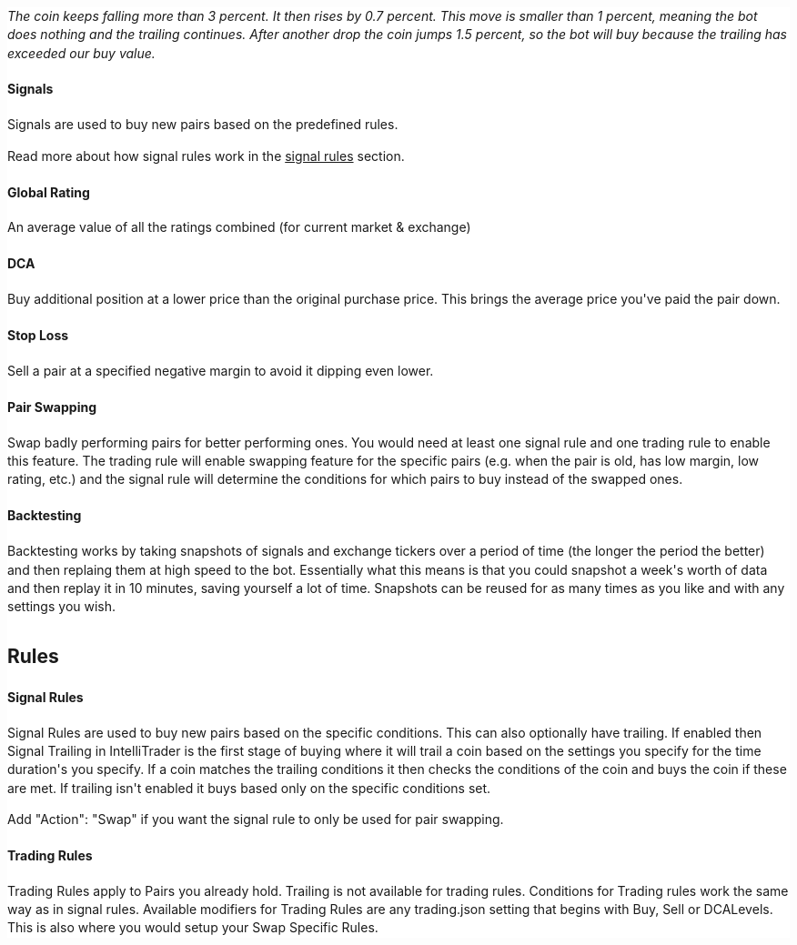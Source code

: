 *The coin keeps falling more than 3 percent. It then rises by 0.7 percent. This move is smaller than 1 percent, meaning the bot does nothing and the trailing continues. After another drop the coin jumps 1.5 percent, so the bot will buy because the trailing has exceeded our buy value.*

#### Signals

Signals are used to buy new pairs based on the predefined rules.

Read more about how signal rules work in the [signal rules](#signal-rules) section.

#### Global Rating

An average value of all the ratings combined (for current market & exchange)

#### DCA

Buy additional position at a lower price than the original purchase price. This brings the average price you've paid the pair down.

#### Stop Loss

Sell a pair at a specified negative margin to avoid it dipping even lower.

#### Pair Swapping

Swap badly performing pairs for better performing ones.
You would need at least one signal rule and one trading rule to enable this feature. The trading rule will enable swapping feature for the specific pairs (e.g. when the pair is old, has low margin, low rating, etc.) and the signal rule will determine the conditions for which pairs to buy instead of the swapped ones.

#### Backtesting

Backtesting works by taking snapshots of signals and exchange tickers over a period of time (the longer the period the better) and then replaing them at high speed to the bot. Essentially what this means is that you could snapshot a week's worth of data and then replay it in 10 minutes, saving yourself a lot of time. Snapshots can be reused for as many times as you like and with any settings you wish.

Rules
-------------

#### Signal Rules

Signal Rules are used to buy new pairs based on the specific conditions. This can also optionally have trailing.
If enabled then Signal Trailing in IntelliTrader is the first stage of buying where it will trail a coin based on the settings you specify for the time duration's you specify. If a coin matches the trailing conditions it then checks the conditions of the coin and buys the coin if these are met. 
If trailing isn't enabled it buys based only on the specific conditions set.

Add "Action": "Swap" if you want the signal rule to only be used for pair swapping.

#### Trading Rules

Trading Rules apply to Pairs you already hold. Trailing is not available for trading rules. Conditions for Trading rules work the same way as in signal rules.
Available modifiers for Trading Rules are any trading.json setting that begins with Buy, Sell or DCALevels.
This is also where you would setup your Swap Specific Rules.
